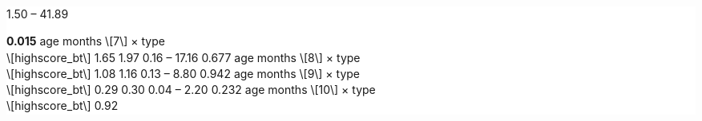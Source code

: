 1.50 – 41.89
</td>
<td style=" padding:0.2cm; text-align:left; vertical-align:top; text-align:center;  ">
<strong>0.015</strong>
</td>
</tr>
<tr>
<td style=" padding:0.2cm; text-align:left; vertical-align:top; text-align:left; ">
age months \[7\] × type<br>\[highscore_bt\]
</td>
<td style=" padding:0.2cm; text-align:left; vertical-align:top; text-align:center;  ">
1.65
</td>
<td style=" padding:0.2cm; text-align:left; vertical-align:top; text-align:center;  ">
1.97
</td>
<td style=" padding:0.2cm; text-align:left; vertical-align:top; text-align:center;  ">
0.16 – 17.16
</td>
<td style=" padding:0.2cm; text-align:left; vertical-align:top; text-align:center;  ">
0.677
</td>
</tr>
<tr>
<td style=" padding:0.2cm; text-align:left; vertical-align:top; text-align:left; ">
age months \[8\] × type<br>\[highscore_bt\]
</td>
<td style=" padding:0.2cm; text-align:left; vertical-align:top; text-align:center;  ">
1.08
</td>
<td style=" padding:0.2cm; text-align:left; vertical-align:top; text-align:center;  ">
1.16
</td>
<td style=" padding:0.2cm; text-align:left; vertical-align:top; text-align:center;  ">
0.13 – 8.80
</td>
<td style=" padding:0.2cm; text-align:left; vertical-align:top; text-align:center;  ">
0.942
</td>
</tr>
<tr>
<td style=" padding:0.2cm; text-align:left; vertical-align:top; text-align:left; ">
age months \[9\] × type<br>\[highscore_bt\]
</td>
<td style=" padding:0.2cm; text-align:left; vertical-align:top; text-align:center;  ">
0.29
</td>
<td style=" padding:0.2cm; text-align:left; vertical-align:top; text-align:center;  ">
0.30
</td>
<td style=" padding:0.2cm; text-align:left; vertical-align:top; text-align:center;  ">
0.04 – 2.20
</td>
<td style=" padding:0.2cm; text-align:left; vertical-align:top; text-align:center;  ">
0.232
</td>
</tr>
<tr>
<td style=" padding:0.2cm; text-align:left; vertical-align:top; text-align:left; ">
age months \[10\] × type<br>\[highscore_bt\]
</td>
<td style=" padding:0.2cm; text-align:left; vertical-align:top; text-align:center;  ">
0.92
</td>